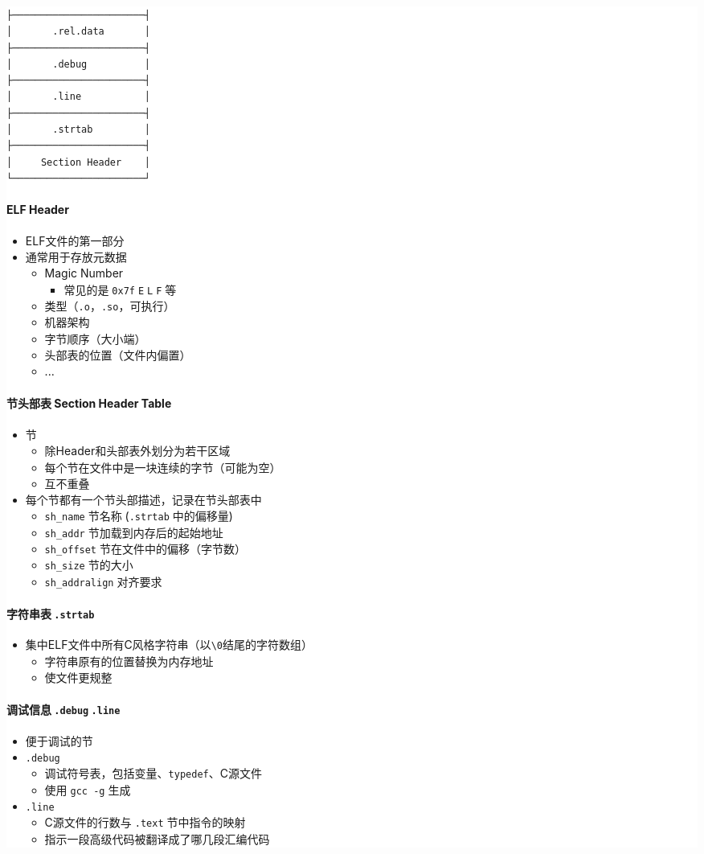 ```text
├───────────────────────┤
│       .rel.data       │
├───────────────────────┤
│       .debug          │
├───────────────────────┤
│       .line           │
├───────────────────────┤
│       .strtab         │
├───────────────────────┤
│     Section Header    │
└───────────────────────┘
```

#### ELF Header

- ELF文件的第一部分
- 通常用于存放元数据
  - Magic Number
    - 常见的是 `0x7f` `E` `L` `F` 等
  - 类型（`.o`，`.so`，可执行）
  - 机器架构
  - 字节顺序（大小端）
  - 头部表的位置（文件内偏置）
  - ...

#### 节头部表 Section Header Table

- 节
  - 除Header和头部表外划分为若干区域
  - 每个节在文件中是一块连续的字节（可能为空）
  - 互不重叠
- 每个节都有一个节头部描述，记录在节头部表中
  - `sh_name` 节名称 (`.strtab` 中的偏移量)
  - `sh_addr` 节加载到内存后的起始地址
  - `sh_offset` 节在文件中的偏移（字节数）
  - `sh_size` 节的大小
  - `sh_addralign` 对齐要求

#### 字符串表 `.strtab`

- 集中ELF文件中所有C风格字符串（以`\0`结尾的字符数组）
  - 字符串原有的位置替换为内存地址
  - 使文件更规整

#### 调试信息 `.debug` `.line`

- 便于调试的节
- `.debug`
  - 调试符号表，包括变量、`typedef`、C源文件
  - 使用 `gcc -g` 生成
- `.line`
  - C源文件的行数与 `.text` 节中指令的映射
  - 指示一段高级代码被翻译成了哪几段汇编代码
